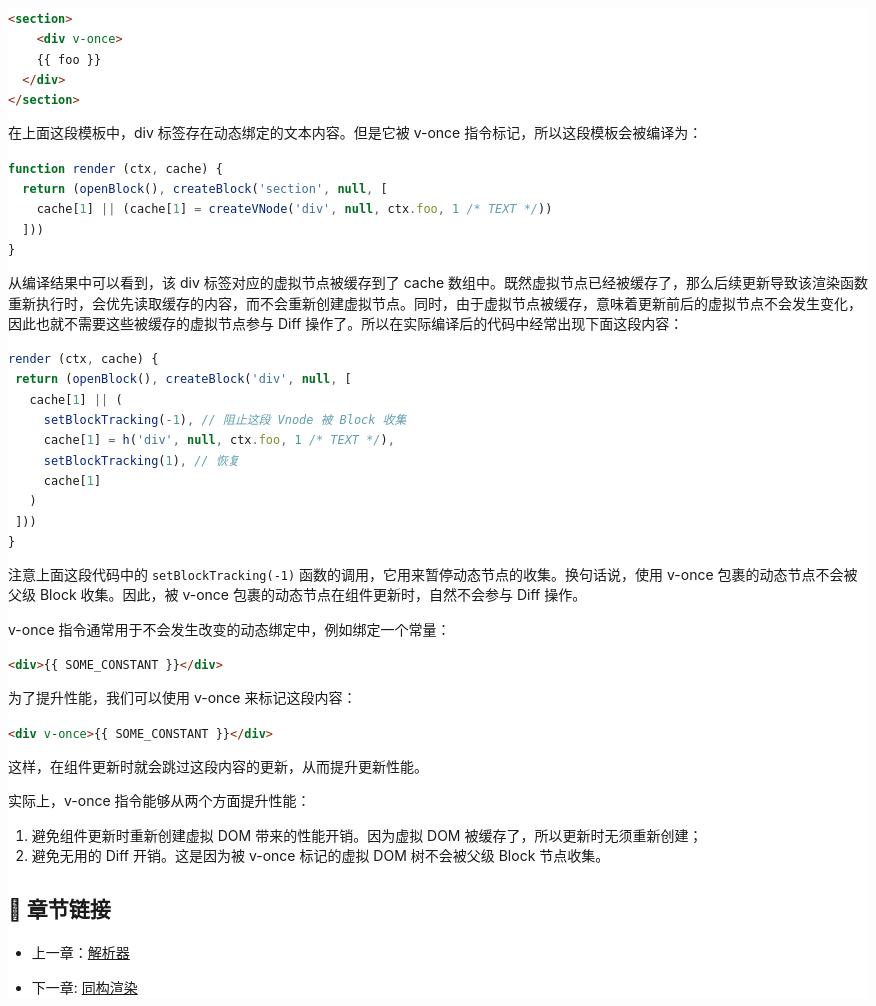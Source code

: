 ```html
<section>
	<div v-once>
    {{ foo }}
  </div>
</section>
```

在上面这段模板中，div 标签存在动态绑定的文本内容。但是它被 v-once 指令标记，所以这段模板会被编译为：

```js
function render (ctx, cache) {
  return (openBlock(), createBlock('section', null, [
    cache[1] || (cache[1] = createVNode('div', null, ctx.foo, 1 /* TEXT */))
  ]))
}
```

从编译结果中可以看到，该 div 标签对应的虚拟节点被缓存到了 cache 数组中。既然虚拟节点已经被缓存了，那么后续更新导致该渲染函数重新执行时，会优先读取缓存的内容，而不会重新创建虚拟节点。同时，由于虚拟节点被缓存，意味着更新前后的虚拟节点不会发生变化，因此也就不需要这些被缓存的虚拟节点参与 Diff 操作了。所以在实际编译后的代码中经常出现下面这段内容：

```js
render (ctx, cache) {
 return (openBlock(), createBlock('div', null, [
   cache[1] || (
     setBlockTracking(-1), // 阻止这段 Vnode 被 Block 收集
     cache[1] = h('div', null, ctx.foo, 1 /* TEXT */),
     setBlockTracking(1), // 恢复
     cache[1]
   )
 ])) 
}
```

注意上面这段代码中的 `setBlockTracking(-1)` 函数的调用，它用来暂停动态节点的收集。换句话说，使用 v-once 包裹的动态节点不会被父级 Block 收集。因此，被 v-once 包裹的动态节点在组件更新时，自然不会参与 Diff 操作。

v-once 指令通常用于不会发生改变的动态绑定中，例如绑定一个常量：

```html
<div>{{ SOME_CONSTANT }}</div>
```

为了提升性能，我们可以使用 v-once 来标记这段内容：

```html
<div v-once>{{ SOME_CONSTANT }}</div>
```

这样，在组件更新时就会跳过这段内容的更新，从而提升更新性能。

实际上，v-once 指令能够从两个方面提升性能：

1. 避免组件更新时重新创建虚拟 DOM 带来的性能开销。因为虚拟 DOM 被缓存了，所以更新时无须重新创建；
2. 避免无用的 Diff 开销。这是因为被 v-once 标记的虚拟 DOM 树不会被父级 Block 节点收集。

## 🚀 章节链接

- 上一章：[解析器](https://github.com/humandetail/VueJS-design-and-implementation/blob/master/notes/15.%E8%A7%A3%E6%9E%90%E5%99%A8.md)

- 下一章: [同构渲染](https://github.com/humandetail/VueJS-design-and-implementation/blob/master/notes/17.%E5%90%8C%E6%9E%84%E6%B8%B2%E6%9F%93.md)